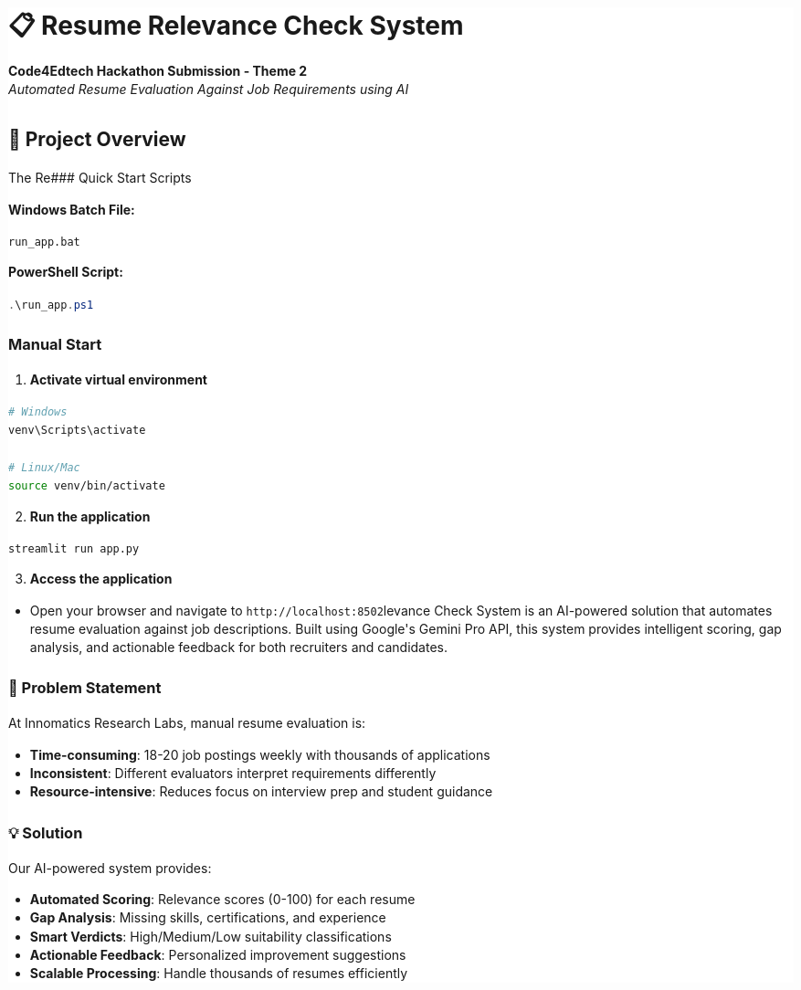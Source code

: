 # 📋 Resume Relevance Check System

**Code4Edtech Hackathon Submission - Theme 2**  
*Automated Resume Evaluation Against Job Requirements using AI*

## 🌟 Project Overview

The Re### Quick Start Scripts

**Windows Batch File:**
```cmd
run_app.bat
```

**PowerShell Script:**
```powershell
.\run_app.ps1
```

### Manual Start

1. **Activate virtual environment**
```bash
# Windows
venv\Scripts\activate

# Linux/Mac
source venv/bin/activate
```

2. **Run the application**
```bash
streamlit run app.py
```

3. **Access the application**
- Open your browser and navigate to `http://localhost:8502`levance Check System is an AI-powered solution that automates resume evaluation against job descriptions. Built using Google's Gemini Pro API, this system provides intelligent scoring, gap analysis, and actionable feedback for both recruiters and candidates.

### 🎯 Problem Statement

At Innomatics Research Labs, manual resume evaluation is:
- **Time-consuming**: 18-20 job postings weekly with thousands of applications
- **Inconsistent**: Different evaluators interpret requirements differently  
- **Resource-intensive**: Reduces focus on interview prep and student guidance

### 💡 Solution

Our AI-powered system provides:
- **Automated Scoring**: Relevance scores (0-100) for each resume
- **Gap Analysis**: Missing skills, certifications, and experience
- **Smart Verdicts**: High/Medium/Low suitability classifications
- **Actionable Feedback**: Personalized improvement suggestions
- **Scalable Processing**: Handle thousands of resumes efficiently
